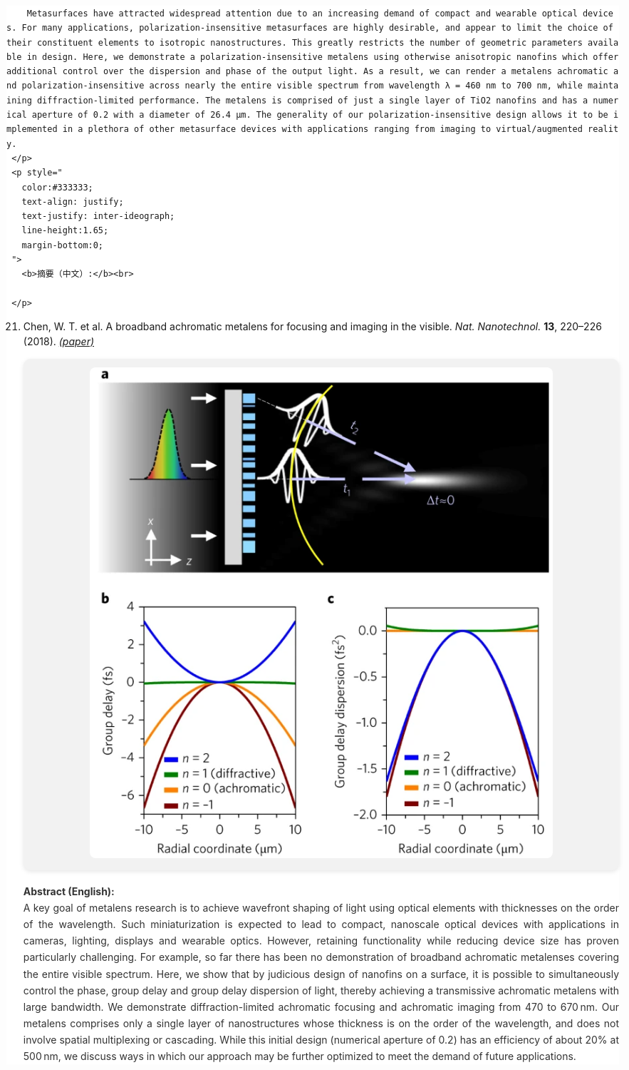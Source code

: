         Metasurfaces have attracted widespread attention due to an increasing demand of compact and wearable optical devices. For many applications, polarization-insensitive metasurfaces are highly desirable, and appear to limit the choice of their constituent elements to isotropic nanostructures. This greatly restricts the number of geometric parameters available in design. Here, we demonstrate a polarization-insensitive metalens using otherwise anisotropic nanofins which offer additional control over the dispersion and phase of the output light. As a result, we can render a metalens achromatic and polarization-insensitive across nearly the entire visible spectrum from wavelength λ = 460 nm to 700 nm, while maintaining diffraction-limited performance. The metalens is comprised of just a single layer of TiO2 nanofins and has a numerical aperture of 0.2 with a diameter of 26.4 µm. The generality of our polarization-insensitive design allows it to be implemented in a plethora of other metasurface devices with applications ranging from imaging to virtual/augmented reality.
     </p>
     <p style="
       color:#333333;
       text-align: justify;
       text-justify: inter-ideograph;
       line-height:1.65;
       margin-bottom:0;
     ">
       <b>摘要（中文）:</b><br>
       
     </p>
21. Chen, W. T. et al. A broadband achromatic metalens for focusing and imaging in the visible. *Nat. Nanotechnol.* **13**, 220–226 (2018). [*(paper)*](https://doi.org/10.1038/s41565-017-0034-6)

     <div style="
       text-align:center;
       background-color:#f2f2f2;
       border-radius:10px;
       padding:12px;
       box-shadow:0 2px 6px rgba(0,0,0,0.1);
       margin-bottom:18px;
     ">
       <img 
         src="abstract image/A broadband achromatic metalens for focusing and imaging in the visible.png" 
         alt="Graphical abstract"
         style="width:85%; max-width:650px; border-radius:8px;"
       >
     </div>
     <p style="
       color:#333333;
       text-align: justify;
       text-justify: inter-ideograph;
       line-height:1.65;
       margin-bottom:16px;
     ">
       <b>Abstract (English):</b><br>
       A key goal of metalens research is to achieve wavefront shaping of light using optical elements with thicknesses on the order of the wavelength. Such miniaturization is expected to lead to compact, nanoscale optical devices with applications in cameras, lighting, displays and wearable optics. However, retaining functionality while reducing device size has proven particularly challenging. For example, so far there has been no demonstration of broadband achromatic metalenses covering the entire visible spectrum. Here, we show that by judicious design of nanofins on a surface, it is possible to simultaneously control the phase, group delay and group delay dispersion of light, thereby achieving a transmissive achromatic metalens with large bandwidth. We demonstrate diffraction-limited achromatic focusing and achromatic imaging from 470 to 670 nm. Our metalens comprises only a single layer of nanostructures whose thickness is on the order of the wavelength, and does not involve spatial multiplexing or cascading. While this initial design (numerical aperture of 0.2) has an efficiency of about 20% at 500 nm, we discuss ways in which our approach may be further optimized to meet the demand of future applications.
     </p>
     <p style="
       color:#333333;
       text-align: justify;